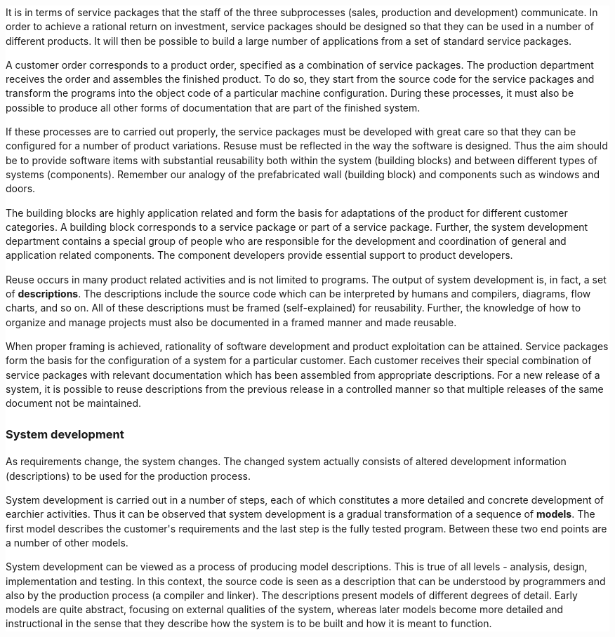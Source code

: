 It is in terms of service packages that the staff of the three subprocesses (sales, production and development) communicate. In order to achieve a rational return on investment, service packages should be designed so that they can be used in a number of different products. It will then be possible to build a large number of applications from a set of standard service packages.

A customer order corresponds to a product order, specified as a combination of service packages. The production department receives the order and assembles the finished product. To do so, they start from the source code for the service packages and transform the programs into the object code of a particular machine configuration. During these processes, it must also be possible to produce all other forms of documentation that are part of the finished system.

If these processes are to carried out properly, the service packages must be developed with great care so that they can be configured for a number of product variations. Resuse must be reflected in the way the software is designed. Thus the aim should be to provide software items with substantial reusability both within the system (building blocks) and between different types of systems (components). Remember our analogy of the prefabricated wall (building block) and components such as windows and doors.

The building blocks are highly application related and form the basis for adaptations of the product for different customer categories. A building block corresponds to a service package or part of a service package. Further, the system development department contains a special group of people who are responsible for the development and coordination of general and application related components. The component developers provide essential support to product developers.

Reuse occurs in many product related activities and is not limited to programs. The output of system development is, in fact, a set of **descriptions**. The descriptions include the source code which can be interpreted by humans and compilers, diagrams, flow charts, and so on. All of these descriptions must be framed (self-explained) for reusability. Further, the knowledge of how to organize and manage projects must also be documented in a framed manner and made reusable.

When proper framing is achieved, rationality of software development and product exploitation can be attained. Service packages form the basis for the configuration of a system for a particular customer. Each customer receives their special combination of service packages with relevant documentation which has been assembled from appropriate descriptions. For a new release of a system, it is possible to reuse descriptions from the previous release in a controlled manner so that multiple releases of the same document not be maintained.

### System development

As requirements change, the system changes. The changed system actually consists of altered development information (descriptions) to be used for the production process.

System development is carried out in a number of steps, each of which constitutes a more detailed and concrete development of earchier activities. Thus it can be observed that system development is a gradual transformation of a sequence of **models**. The first model describes the customer's requirements and the last step is the fully tested program. Between these two end points are a number of other models.

System development can be viewed as a process of producing model descriptions. This is true of all levels - analysis, design, implementation and testing. In this context, the source code is seen as a description that can be understood by programmers and also by the production process (a compiler and linker). The descriptions present models of different degrees of detail. Early models are quite abstract, focusing on external qualities of the system, whereas later models become more detailed and instructional in the sense that they describe how the system is to be built and how it is meant to function.
